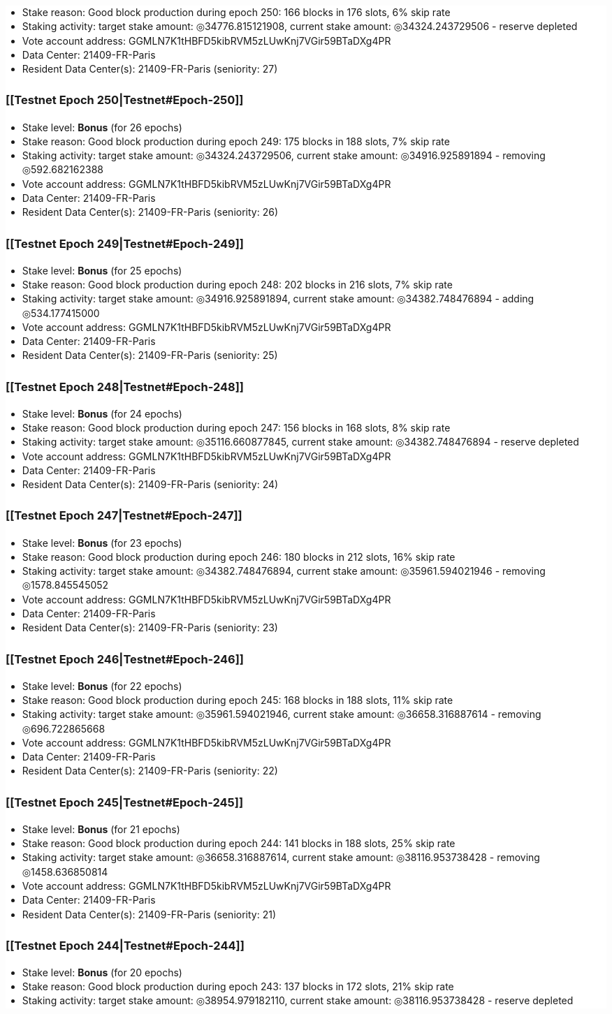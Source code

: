 * Stake reason: Good block production during epoch 250: 166 blocks in 176 slots, 6% skip rate
* Staking activity: target stake amount: ◎34776.815121908, current stake amount: ◎34324.243729506 - reserve depleted
* Vote account address: GGMLN7K1tHBFD5kibRVM5zLUwKnj7VGir59BTaDXg4PR
* Data Center: 21409-FR-Paris
* Resident Data Center(s): 21409-FR-Paris (seniority: 27)
### [[Testnet Epoch 250|Testnet#Epoch-250]]
* Stake level: **Bonus** (for 26 epochs)
* Stake reason: Good block production during epoch 249: 175 blocks in 188 slots, 7% skip rate
* Staking activity: target stake amount: ◎34324.243729506, current stake amount: ◎34916.925891894 - removing ◎592.682162388
* Vote account address: GGMLN7K1tHBFD5kibRVM5zLUwKnj7VGir59BTaDXg4PR
* Data Center: 21409-FR-Paris
* Resident Data Center(s): 21409-FR-Paris (seniority: 26)
### [[Testnet Epoch 249|Testnet#Epoch-249]]
* Stake level: **Bonus** (for 25 epochs)
* Stake reason: Good block production during epoch 248: 202 blocks in 216 slots, 7% skip rate
* Staking activity: target stake amount: ◎34916.925891894, current stake amount: ◎34382.748476894 - adding ◎534.177415000
* Vote account address: GGMLN7K1tHBFD5kibRVM5zLUwKnj7VGir59BTaDXg4PR
* Data Center: 21409-FR-Paris
* Resident Data Center(s): 21409-FR-Paris (seniority: 25)
### [[Testnet Epoch 248|Testnet#Epoch-248]]
* Stake level: **Bonus** (for 24 epochs)
* Stake reason: Good block production during epoch 247: 156 blocks in 168 slots, 8% skip rate
* Staking activity: target stake amount: ◎35116.660877845, current stake amount: ◎34382.748476894 - reserve depleted
* Vote account address: GGMLN7K1tHBFD5kibRVM5zLUwKnj7VGir59BTaDXg4PR
* Data Center: 21409-FR-Paris
* Resident Data Center(s): 21409-FR-Paris (seniority: 24)
### [[Testnet Epoch 247|Testnet#Epoch-247]]
* Stake level: **Bonus** (for 23 epochs)
* Stake reason: Good block production during epoch 246: 180 blocks in 212 slots, 16% skip rate
* Staking activity: target stake amount: ◎34382.748476894, current stake amount: ◎35961.594021946 - removing ◎1578.845545052
* Vote account address: GGMLN7K1tHBFD5kibRVM5zLUwKnj7VGir59BTaDXg4PR
* Data Center: 21409-FR-Paris
* Resident Data Center(s): 21409-FR-Paris (seniority: 23)
### [[Testnet Epoch 246|Testnet#Epoch-246]]
* Stake level: **Bonus** (for 22 epochs)
* Stake reason: Good block production during epoch 245: 168 blocks in 188 slots, 11% skip rate
* Staking activity: target stake amount: ◎35961.594021946, current stake amount: ◎36658.316887614 - removing ◎696.722865668
* Vote account address: GGMLN7K1tHBFD5kibRVM5zLUwKnj7VGir59BTaDXg4PR
* Data Center: 21409-FR-Paris
* Resident Data Center(s): 21409-FR-Paris (seniority: 22)
### [[Testnet Epoch 245|Testnet#Epoch-245]]
* Stake level: **Bonus** (for 21 epochs)
* Stake reason: Good block production during epoch 244: 141 blocks in 188 slots, 25% skip rate
* Staking activity: target stake amount: ◎36658.316887614, current stake amount: ◎38116.953738428 - removing ◎1458.636850814
* Vote account address: GGMLN7K1tHBFD5kibRVM5zLUwKnj7VGir59BTaDXg4PR
* Data Center: 21409-FR-Paris
* Resident Data Center(s): 21409-FR-Paris (seniority: 21)
### [[Testnet Epoch 244|Testnet#Epoch-244]]
* Stake level: **Bonus** (for 20 epochs)
* Stake reason: Good block production during epoch 243: 137 blocks in 172 slots, 21% skip rate
* Staking activity: target stake amount: ◎38954.979182110, current stake amount: ◎38116.953738428 - reserve depleted
